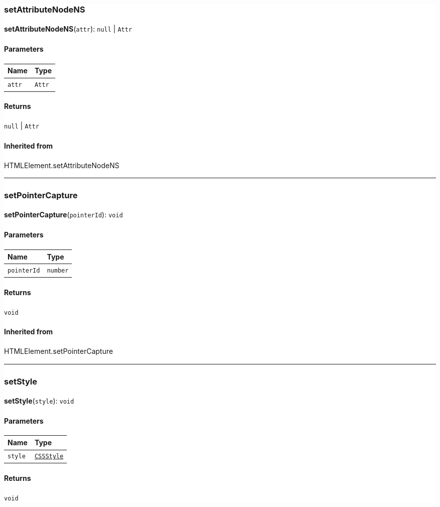 ### setAttributeNodeNS

**setAttributeNodeNS**(`attr`): `null` | `Attr`

#### Parameters

| Name | Type |
| :------ | :------ |
| `attr` | `Attr` |

#### Returns

`null` | `Attr`

#### Inherited from

HTMLElement.setAttributeNodeNS

***

### setPointerCapture

**setPointerCapture**(`pointerId`): `void`

#### Parameters

| Name | Type |
| :------ | :------ |
| `pointerId` | `number` |

#### Returns

`void`

#### Inherited from

HTMLElement.setPointerCapture

***

### setStyle

**setStyle**(`style`): `void`

#### Parameters

| Name | Type |
| :------ | :------ |
| `style` | [`CSSStyle`](/en/auto-docs/free-layout-editor/types/CSSStyle.md) |

#### Returns

`void`
